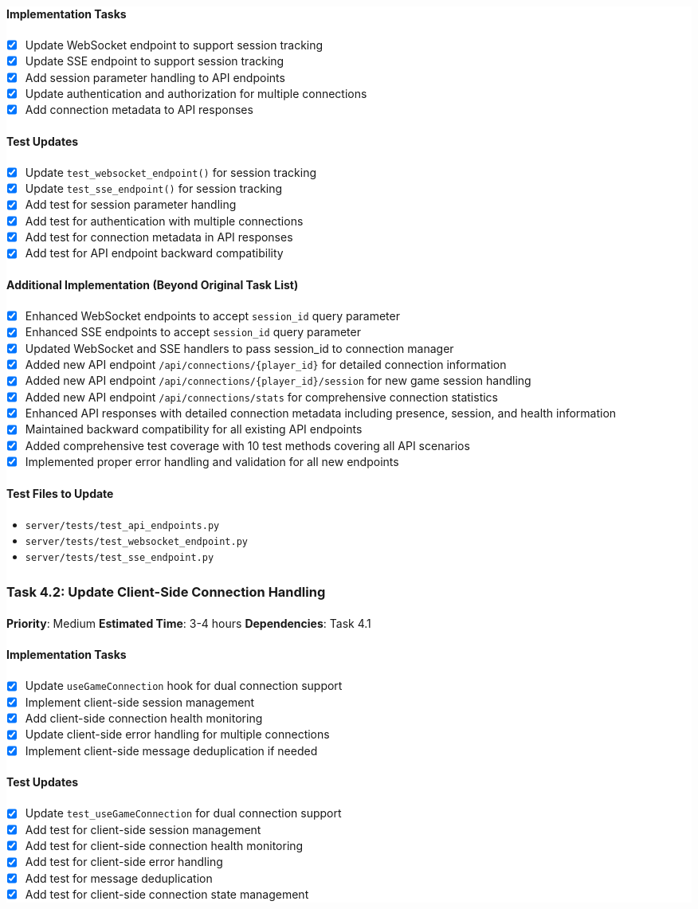 #### Implementation Tasks

- [x] Update WebSocket endpoint to support session tracking
- [x] Update SSE endpoint to support session tracking
- [x] Add session parameter handling to API endpoints
- [x] Update authentication and authorization for multiple connections
- [x] Add connection metadata to API responses

#### Test Updates

- [x] Update `test_websocket_endpoint()` for session tracking
- [x] Update `test_sse_endpoint()` for session tracking
- [x] Add test for session parameter handling
- [x] Add test for authentication with multiple connections
- [x] Add test for connection metadata in API responses
- [x] Add test for API endpoint backward compatibility

#### Additional Implementation (Beyond Original Task List)

- [x] Enhanced WebSocket endpoints to accept `session_id` query parameter
- [x] Enhanced SSE endpoints to accept `session_id` query parameter
- [x] Updated WebSocket and SSE handlers to pass session_id to connection manager
- [x] Added new API endpoint `/api/connections/{player_id}` for detailed connection information
- [x] Added new API endpoint `/api/connections/{player_id}/session` for new game session handling
- [x] Added new API endpoint `/api/connections/stats` for comprehensive connection statistics
- [x] Enhanced API responses with detailed connection metadata including presence, session, and health information
- [x] Maintained backward compatibility for all existing API endpoints
- [x] Added comprehensive test coverage with 10 test methods covering all API scenarios
- [x] Implemented proper error handling and validation for all new endpoints

#### Test Files to Update

- `server/tests/test_api_endpoints.py`
- `server/tests/test_websocket_endpoint.py`
- `server/tests/test_sse_endpoint.py`

### Task 4.2: Update Client-Side Connection Handling

**Priority**: Medium
**Estimated Time**: 3-4 hours
**Dependencies**: Task 4.1

#### Implementation Tasks

- [x] Update `useGameConnection` hook for dual connection support
- [x] Implement client-side session management
- [x] Add client-side connection health monitoring
- [x] Update client-side error handling for multiple connections
- [x] Implement client-side message deduplication if needed

#### Test Updates

- [x] Update `test_useGameConnection` for dual connection support
- [x] Add test for client-side session management
- [x] Add test for client-side connection health monitoring
- [x] Add test for client-side error handling
- [x] Add test for message deduplication
- [x] Add test for client-side connection state management
